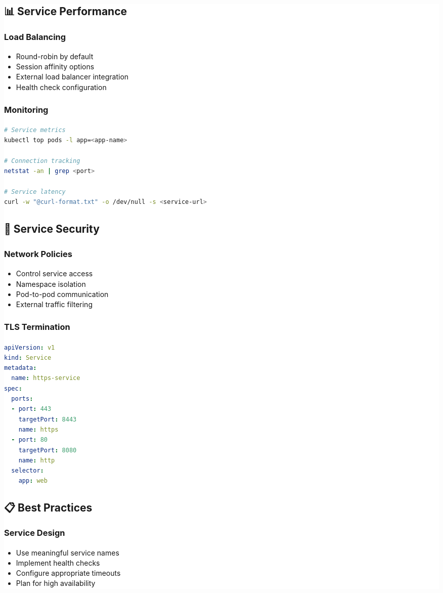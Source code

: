 ## 📊 Service Performance

### Load Balancing
- Round-robin by default
- Session affinity options
- External load balancer integration
- Health check configuration

### Monitoring
```bash
# Service metrics
kubectl top pods -l app=<app-name>

# Connection tracking
netstat -an | grep <port>

# Service latency
curl -w "@curl-format.txt" -o /dev/null -s <service-url>
```

## 🔐 Service Security

### Network Policies
- Control service access
- Namespace isolation
- Pod-to-pod communication
- External traffic filtering

### TLS Termination
```yaml
apiVersion: v1
kind: Service
metadata:
  name: https-service
spec:
  ports:
  - port: 443
    targetPort: 8443
    name: https
  - port: 80
    targetPort: 8080
    name: http
  selector:
    app: web
```

## 📋 Best Practices

### Service Design
- Use meaningful service names
- Implement health checks
- Configure appropriate timeouts
- Plan for high availability
